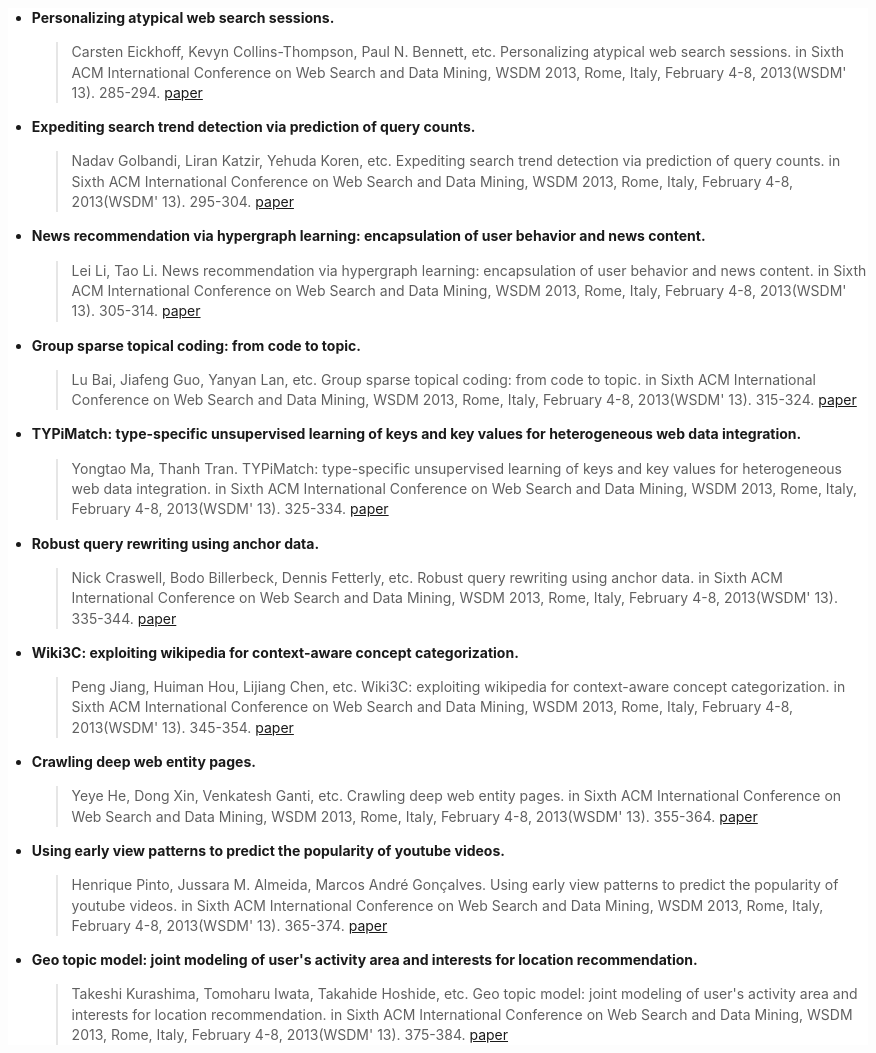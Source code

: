 
- **Personalizing atypical web search sessions.**
    > Carsten Eickhoff, Kevyn Collins-Thompson, Paul N. Bennett, etc. Personalizing atypical web search sessions. in Sixth ACM International Conference on Web Search and Data Mining, WSDM 2013, Rome, Italy, February 4-8, 2013(WSDM' 13). 285-294. [paper](https://doi.org/10.1145/2433396.2433434)


- **Expediting search trend detection via prediction of query counts.**
    > Nadav Golbandi, Liran Katzir, Yehuda Koren, etc. Expediting search trend detection via prediction of query counts. in Sixth ACM International Conference on Web Search and Data Mining, WSDM 2013, Rome, Italy, February 4-8, 2013(WSDM' 13). 295-304. [paper](https://doi.org/10.1145/2433396.2433435)


- **News recommendation via hypergraph learning: encapsulation of user behavior and news content.**
    > Lei Li, Tao Li. News recommendation via hypergraph learning: encapsulation of user behavior and news content. in Sixth ACM International Conference on Web Search and Data Mining, WSDM 2013, Rome, Italy, February 4-8, 2013(WSDM' 13). 305-314. [paper](https://doi.org/10.1145/2433396.2433436)


- **Group sparse topical coding: from code to topic.**
    > Lu Bai, Jiafeng Guo, Yanyan Lan, etc. Group sparse topical coding: from code to topic. in Sixth ACM International Conference on Web Search and Data Mining, WSDM 2013, Rome, Italy, February 4-8, 2013(WSDM' 13). 315-324. [paper](https://doi.org/10.1145/2433396.2433438)


- **TYPiMatch: type-specific unsupervised learning of keys and key values for heterogeneous web data integration.**
    > Yongtao Ma, Thanh Tran. TYPiMatch: type-specific unsupervised learning of keys and key values for heterogeneous web data integration. in Sixth ACM International Conference on Web Search and Data Mining, WSDM 2013, Rome, Italy, February 4-8, 2013(WSDM' 13). 325-334. [paper](https://doi.org/10.1145/2433396.2433439)


- **Robust query rewriting using anchor data.**
    > Nick Craswell, Bodo Billerbeck, Dennis Fetterly, etc. Robust query rewriting using anchor data. in Sixth ACM International Conference on Web Search and Data Mining, WSDM 2013, Rome, Italy, February 4-8, 2013(WSDM' 13). 335-344. [paper](https://doi.org/10.1145/2433396.2433440)


- **Wiki3C: exploiting wikipedia for context-aware concept categorization.**
    > Peng Jiang, Huiman Hou, Lijiang Chen, etc. Wiki3C: exploiting wikipedia for context-aware concept categorization. in Sixth ACM International Conference on Web Search and Data Mining, WSDM 2013, Rome, Italy, February 4-8, 2013(WSDM' 13). 345-354. [paper](https://doi.org/10.1145/2433396.2433441)


- **Crawling deep web entity pages.**
    > Yeye He, Dong Xin, Venkatesh Ganti, etc. Crawling deep web entity pages. in Sixth ACM International Conference on Web Search and Data Mining, WSDM 2013, Rome, Italy, February 4-8, 2013(WSDM' 13). 355-364. [paper](https://doi.org/10.1145/2433396.2433442)


- **Using early view patterns to predict the popularity of youtube videos.**
    > Henrique Pinto, Jussara M. Almeida, Marcos André Gonçalves. Using early view patterns to predict the popularity of youtube videos. in Sixth ACM International Conference on Web Search and Data Mining, WSDM 2013, Rome, Italy, February 4-8, 2013(WSDM' 13). 365-374. [paper](https://doi.org/10.1145/2433396.2433443)


- **Geo topic model: joint modeling of user&apos;s activity area and interests for location recommendation.**
    > Takeshi Kurashima, Tomoharu Iwata, Takahide Hoshide, etc. Geo topic model: joint modeling of user&apos;s activity area and interests for location recommendation. in Sixth ACM International Conference on Web Search and Data Mining, WSDM 2013, Rome, Italy, February 4-8, 2013(WSDM' 13). 375-384. [paper](https://doi.org/10.1145/2433396.2433444)

